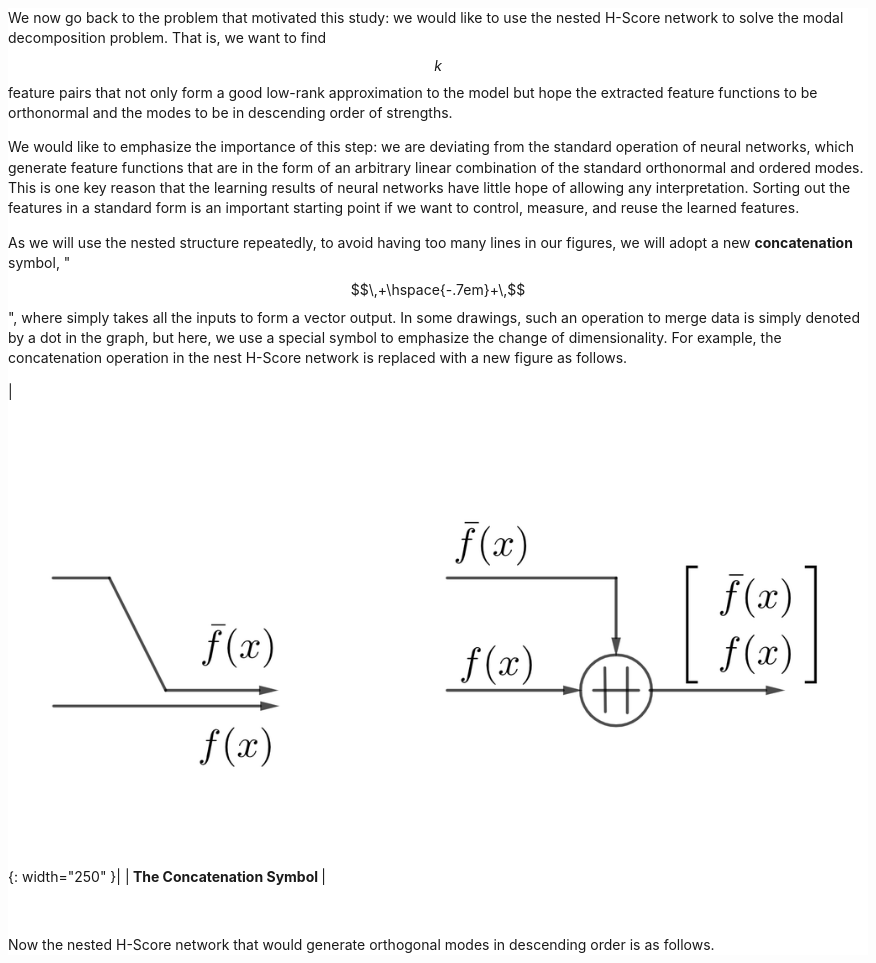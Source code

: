 We now go back to the problem that motivated this study:
we would like to use the nested H-Score network to solve the modal decomposition problem. That is, we want to find $$k$$ feature pairs that not only form a good low-rank approximation to the model but hope the extracted feature functions to be orthonormal and the modes to be in descending order of strengths.

We would like to emphasize the importance of this step: we are deviating from the standard operation of neural networks, which generate feature functions that are in the form of an arbitrary linear combination of the standard orthonormal and ordered modes. This is one key reason that the learning results of neural networks have little hope of allowing any interpretation. Sorting out the features in a standard form is an important starting point if we want to control, measure, and reuse the learned features.

As we will use the nested structure repeatedly, to avoid having too many lines in our figures, we will adopt a new **concatenation** symbol, "$$\,+\hspace{-.7em}+\,$$", where simply takes all the inputs to form a vector output. In some drawings, such an operation to merge data is simply denoted by a dot in the graph, but here, we use a special symbol to emphasize the change of dimensionality. For example, the concatenation operation in the nest H-Score network is replaced with a new figure as follows.

|![test image](/assets/img/concatenation.png){: width="250" }|
|<b> The Concatenation Symbol </b>|

<br>

Now the nested H-Score network that would generate orthogonal modes in descending order is as follows.
